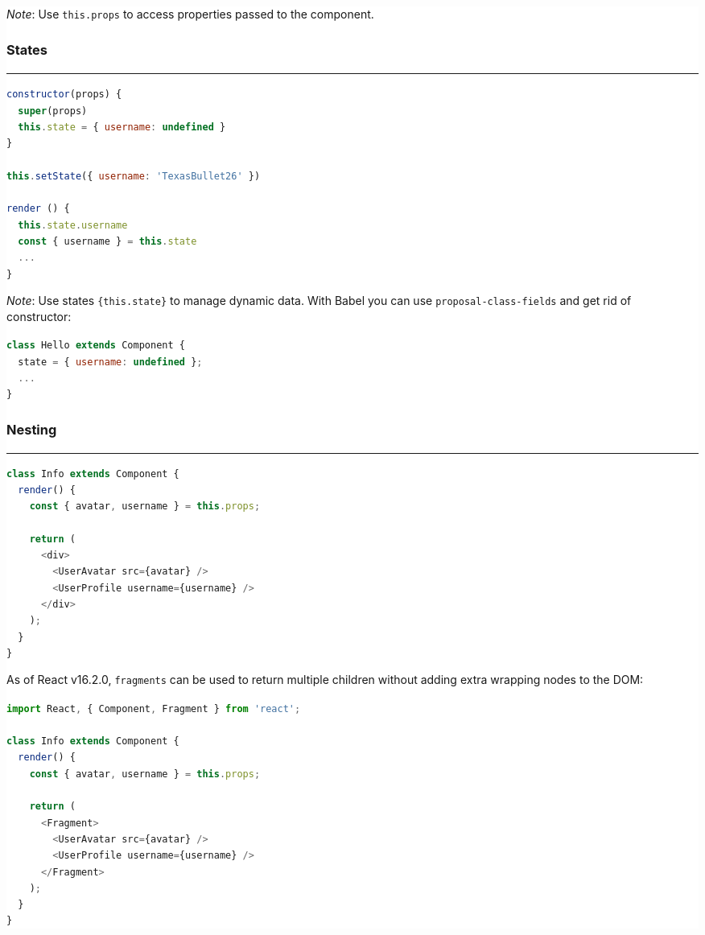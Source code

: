 _Note_: Use `this.props` to access properties passed to the component.

### States

---

```javascript
constructor(props) {
  super(props)
  this.state = { username: undefined }
}

this.setState({ username: 'TexasBullet26' })

render () {
  this.state.username
  const { username } = this.state
  ...
}
```

_Note_: Use states `{this.state}` to manage dynamic data. With Babel you can use `proposal-class-fields` and get rid of constructor:

```javascript
class Hello extends Component {
  state = { username: undefined };
  ...
}
```

### Nesting

---

```javascript
class Info extends Component {
  render() {
    const { avatar, username } = this.props;

    return (
      <div>
        <UserAvatar src={avatar} />
        <UserProfile username={username} />
      </div>
    );
  }
}
```

As of React v16.2.0, `fragments` can be used to return multiple children without adding extra wrapping nodes to the DOM:

```javascript
import React, { Component, Fragment } from 'react';

class Info extends Component {
  render() {
    const { avatar, username } = this.props;

    return (
      <Fragment>
        <UserAvatar src={avatar} />
        <UserProfile username={username} />
      </Fragment>
    );
  }
}
```